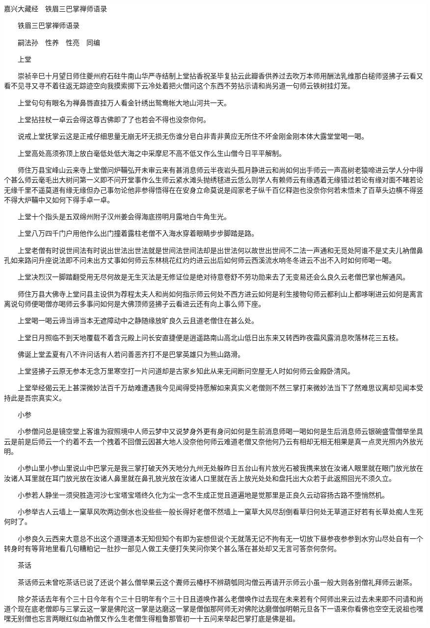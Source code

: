 嘉兴大藏经　铁眉三巴掌禅师语录


　　铁眉三巴掌禅师语录

　　嗣法孙　性养　性亮　同编

　　上堂

　　崇祯辛巳十月望日师住夔州府石砫牛南山华严寺结制上堂拈香祝圣毕复拈云此瓣香供养过去吹万本师用酬法乳维那白槌师竖拂子云看又看不见寻又寻不着往返无踪迹空向我摸索掷下云冷处着把火僧问这个东西不劳拈示请和尚另道一句师云铁树挂灯笼。

　　上堂句句有眼名为禅鼻唇直挂万人看金针绣出鸳鸯帐大地山河共一天。

　　上堂拈拄杖一卓云会得这尊古佛即了了也若会不得也没奈你何。

　　说戒上堂抚掌云这是正戒仔细思量无崩无坏无损无伤谁分皂白非青非黄应无所住不坏金刚金刚本体大露堂堂喝一喝。

　　上堂高处高须弥顶上放白毫低处低大海之中采摩尼不高不低又作么生山僧今日平平解制。

　　师住万县宝峰山云来寺上堂僧问炉鞴弘开未审云来有甚消息师云半夜岩头孤月静进云和尚如何出手师云一声高树老猿啼进云学人分中得个甚么师云毫毛出大树问第一义即不问开堂事作么生师云紧水滩头抛绣毬进云恁么则学人有赖师云有缘遇着无缘错过若论有缘对面不睹若论无缘千里不遥莫道有缘无缘但办己事勿论他非参得悟得在在安身立命莫说是阎家老子纵千百亿释迦也没奈你何若未悟未了百草头边横不得竖不得大炉鞴中又如何下得手卓一卓。

　　上堂十个指头是五双绵州附子汉州姜会得海底捞明月露地白牛角生光。

　　上堂八万四千门户用他作么出门撞着露柱老僧不入海水穿着眼睛步步脚踏是路。

　　上堂老僧有时说世间法有时说出世法出世法就是世间法世间法却是出世法何以故世出世间不二法一声通和无觅处阿谁不是丈夫儿衲僧鼻孔如来路问升座说法即不问未出方丈事如何师云东林桃花红灼灼进云出后如何师云西溪流水响冬冬进云不出不入时如何师喝一喝。

　　上堂决烈汉一脚踏翻受用无尽何故是无生灭法是无修证位是绝对待意卷舒不劳功勋来去了无变易还会么良久云老僧巴掌也解通风。

　　师住万县大佛寺上堂问县主设供为荐程太夫人和尚如何指示师云何处不西方进云如何是利生接物句师云都利山上都哆唎进云如何是离言离说句师便喝僧亦喝师云多事问如何是大佛顶师竖拂子云看进云还有向上事么师下座。

　　上堂喝一喝云谛当谛当本无遮障动中之静随缘放旷良久云且道老僧住在甚么处。

　　上堂日月照临不到天地覆载不着含元殿上问长安直捷便是逍遥路南山高北山低日出东来又转西昨夜霜风露消息吹落林花三五枝。

　　佛诞上堂孟夏有八不许问话有人若问善恶齐打不是巴掌英雄只为熊山路滑。

　　上堂竖拂子云原无参本无念万里寒空打一片问道却是古家乡知此从来无间断问空屋无人时如何师云金殿卧清风。

　　上堂举经偈云无上甚深微妙法百千万劫难遭遇我今见闻得受持愿解如来真实义老僧则不然三掌打来微妙法当下了然难思议离却见闻本受持此是吾宗真实义。

　　小参

　　小参僧问总是镜空堂上客谁为寂照境中人师云梦中又说梦身外更有身问如何是生前消息师喝一喝如何是生后消息师云银碗盛雪僧举坐具云是前是后师云一个约着不去一个拽着不回僧云因甚大地人没奈他何师云难道老僧又奈他何乃云有相却无相无相果是真一点灵光照内外放光明。

　　小参山里小参山里说山中巴掌元是我三掌打破天外天地分九州无处躲昨日五台山有片放光石被我携来放在汝诸人眼里就在眼门放光放在汝诸人耳里就在耳门放光放在汝诸人鼻里就在鼻孔放光放在汝诸人口里就在舌上放光处处和盘托出大众若于此返照回光不须久立。

　　小参若人静坐一须臾胜造河沙七宝塔宝塔终久化为尘一念不生成正觉且道遍地是觉那里是正良久云动容扬古路不堕悄然机。

　　小参举古人云墙上一窠草风吹两边倒水也没些些一般长得好老僧不然墙上一窠草大风尽刮倒看草归何处无草道正好若有长草处痴人生死何时了。

　　小参良久云西来大意总不出这个道理道本无知但知个有即为妄想但说个无就落无记不拘有无一切放下昼参夜参参到水穷山尽处自有一个转身时有等背地里看几句糟粕记一肚抄一部见人做工夫便打失笑问你笑个甚么落在甚处却又无言可答奈何奈何。

　　茶话

　　茶话师云未曾吃茶话已说了还说个甚么僧举果云这个聻师云椿杼不辨葫瓠同沟僧云再请开示师云小虽一般大则各别僧礼拜师云谢茶。

　　除夕茶话去年有个三十日今年有个三十日明年有个三十日且道唤作甚么老僧唤作过去现在未来若有个阿师出来云过去未来即不问请和尚道个现在底老僧即与三掌云这一掌是佛陀这一掌是达磨这一掌是僧伽那阿师无对佛陀达磨僧伽明朝元旦各下一语来你看佛也空空无说祖也嘿嘿无别僧也忘言两眼红似血衲僧又作么生老僧生得粗鲁那管初一十五问来举起巴掌打底是佛是祖。
